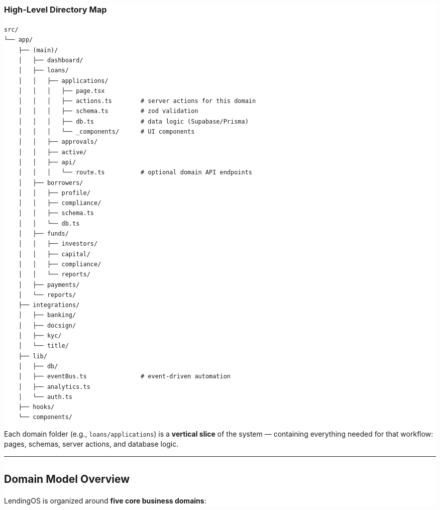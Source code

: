 ### High-Level Directory Map

```
src/
└── app/
    ├── (main)/
    │   ├── dashboard/
    │   ├── loans/
    │   │   ├── applications/
    │   │   │   ├── page.tsx
    │   │   │   ├── actions.ts        # server actions for this domain
    │   │   │   ├── schema.ts         # zod validation
    │   │   │   ├── db.ts             # data logic (Supabase/Prisma)
    │   │   │   └── _components/      # UI components
    │   │   ├── approvals/
    │   │   ├── active/
    │   │   ├── api/
    │   │   │   └── route.ts          # optional domain API endpoints
    │   ├── borrowers/
    │   │   ├── profile/
    │   │   ├── compliance/
    │   │   ├── schema.ts
    │   │   └── db.ts
    │   ├── funds/
    │   │   ├── investors/
    │   │   ├── capital/
    │   │   ├── compliance/
    │   │   └── reports/
    │   ├── payments/
    │   └── reports/
    ├── integrations/
    │   ├── banking/
    │   ├── docsign/
    │   ├── kyc/
    │   └── title/
    ├── lib/
    │   ├── db/
    │   ├── eventBus.ts               # event-driven automation
    │   ├── analytics.ts
    │   └── auth.ts
    ├── hooks/
    └── components/
```

Each domain folder (e.g., `loans/applications`) is a **vertical slice** of the system — containing everything needed for that workflow: pages, schemas, server actions, and database logic.

---

## Domain Model Overview

LendingOS is organized around **five core business domains**:
